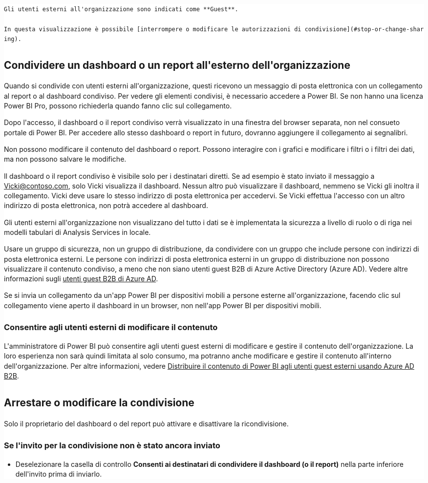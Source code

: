     Gli utenti esterni all'organizzazione sono indicati come **Guest**.

    In questa visualizzazione è possibile [interrompere o modificare le autorizzazioni di condivisione](#stop-or-change-sharing). 

## <a name="share-a-dashboard-or-report-outside-your-organization"></a>Condividere un dashboard o un report all'esterno dell'organizzazione
Quando si condivide con utenti esterni all'organizzazione, questi ricevono un messaggio di posta elettronica con un collegamento al report o al dashboard condiviso. Per vedere gli elementi condivisi, è necessario accedere a Power BI. Se non hanno una licenza Power BI Pro, possono richiederla quando fanno clic sul collegamento.

Dopo l'accesso, il dashboard o il report condiviso verrà visualizzato in una finestra del browser separata, non nel consueto portale di Power BI. Per accedere allo stesso dashboard o report in futuro, dovranno aggiungere il collegamento ai segnalibri.

Non possono modificare il contenuto del dashboard o report. Possono interagire con i grafici e modificare i filtri o i filtri dei dati, ma non possono salvare le modifiche. 

Il dashboard o il report condiviso è visibile solo per i destinatari diretti. Se ad esempio è stato inviato il messaggio a Vicki@contoso.com, solo Vicki visualizza il dashboard. Nessun altro può visualizzare il dashboard, nemmeno se Vicki gli inoltra il collegamento. Vicki deve usare lo stesso indirizzo di posta elettronica per accedervi. Se Vicki effettua l'accesso con un altro indirizzo di posta elettronica, non potrà accedere al dashboard.

Gli utenti esterni all'organizzazione non visualizzano del tutto i dati se è implementata la sicurezza a livello di ruolo o di riga nei modelli tabulari di Analysis Services in locale.

Usare un gruppo di sicurezza, non un gruppo di distribuzione, da condividere con un gruppo che include persone con indirizzi di posta elettronica esterni. Le persone con indirizzi di posta elettronica esterni in un gruppo di distribuzione non possono visualizzare il contenuto condiviso, a meno che non siano utenti guest B2B di Azure Active Directory (Azure AD). Vedere altre informazioni sugli [utenti guest B2B di Azure AD](service-admin-azure-ad-b2b.md).

Se si invia un collegamento da un'app Power BI per dispositivi mobili a persone esterne all'organizzazione, facendo clic sul collegamento viene aperto il dashboard in un browser, non nell'app Power BI per dispositivi mobili.

### <a name="allow-external-users-to-edit-content"></a>Consentire agli utenti esterni di modificare il contenuto

L'amministratore di Power BI può consentire agli utenti guest esterni di modificare e gestire il contenuto dell'organizzazione. La loro esperienza non sarà quindi limitata al solo consumo, ma potranno anche modificare e gestire il contenuto all'interno dell'organizzazione. Per altre informazioni, vedere [Distribuire il contenuto di Power BI agli utenti guest esterni usando Azure AD B2B](service-admin-azure-ad-b2b.md).

## <a name="stop-or-change-sharing"></a>Arrestare o modificare la condivisione
Solo il proprietario del dashboard o del report può attivare e disattivare la ricondivisione.

### <a name="if-you-havent-sent-the-sharing-invitation-yet"></a>Se l'invito per la condivisione non è stato ancora inviato
* Deselezionare la casella di controllo **Consenti ai destinatari di condividere il dashboard (o il report)** nella parte inferiore dell'invito prima di inviarlo.
